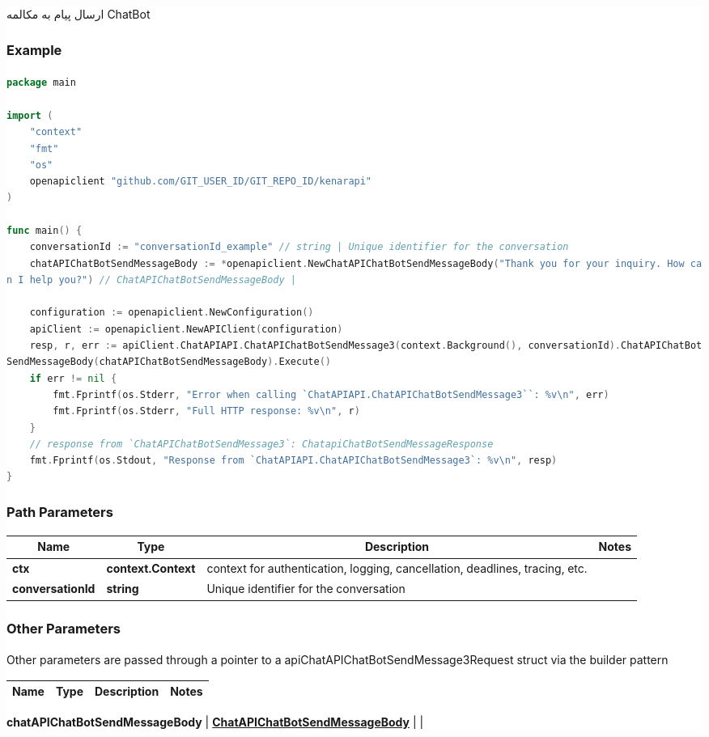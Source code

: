ارسال پیام به مکالمه ChatBot



### Example

```go
package main

import (
	"context"
	"fmt"
	"os"
	openapiclient "github.com/GIT_USER_ID/GIT_REPO_ID/kenarapi"
)

func main() {
	conversationId := "conversationId_example" // string | Unique identifier for the conversation
	chatAPIChatBotSendMessageBody := *openapiclient.NewChatAPIChatBotSendMessageBody("Thank you for your inquiry. How can I help you?") // ChatAPIChatBotSendMessageBody | 

	configuration := openapiclient.NewConfiguration()
	apiClient := openapiclient.NewAPIClient(configuration)
	resp, r, err := apiClient.ChatAPIAPI.ChatAPIChatBotSendMessage3(context.Background(), conversationId).ChatAPIChatBotSendMessageBody(chatAPIChatBotSendMessageBody).Execute()
	if err != nil {
		fmt.Fprintf(os.Stderr, "Error when calling `ChatAPIAPI.ChatAPIChatBotSendMessage3``: %v\n", err)
		fmt.Fprintf(os.Stderr, "Full HTTP response: %v\n", r)
	}
	// response from `ChatAPIChatBotSendMessage3`: ChatapiChatBotSendMessageResponse
	fmt.Fprintf(os.Stdout, "Response from `ChatAPIAPI.ChatAPIChatBotSendMessage3`: %v\n", resp)
}
```

### Path Parameters


Name | Type | Description  | Notes
------------- | ------------- | ------------- | -------------
**ctx** | **context.Context** | context for authentication, logging, cancellation, deadlines, tracing, etc.
**conversationId** | **string** | Unique identifier for the conversation | 

### Other Parameters

Other parameters are passed through a pointer to a apiChatAPIChatBotSendMessage3Request struct via the builder pattern


Name | Type | Description  | Notes
------------- | ------------- | ------------- | -------------

 **chatAPIChatBotSendMessageBody** | [**ChatAPIChatBotSendMessageBody**](ChatAPIChatBotSendMessageBody.md) |  | 
